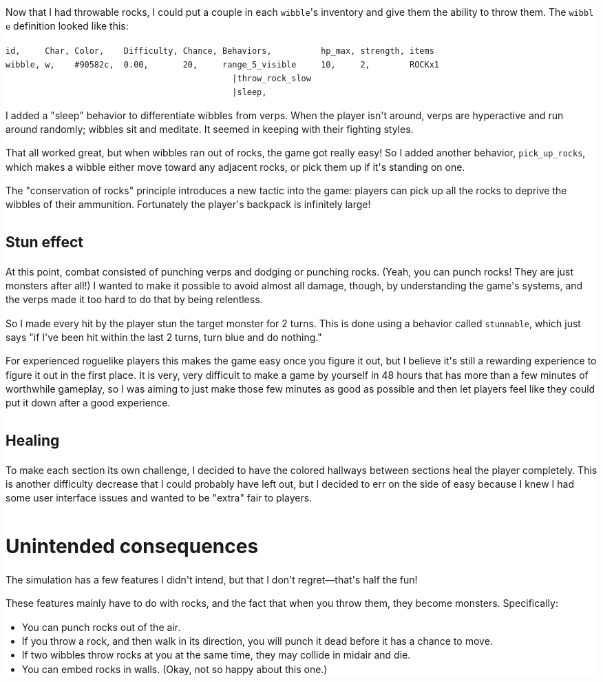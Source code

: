 Now that I had throwable rocks, I could put a couple in each `wibble`'s inventory and give them the ability to throw them. The `wibble` definition looked like this:

```
id,     Char, Color,    Difficulty, Chance, Behaviors,          hp_max, strength, items
wibble, w,    #90582c,  0.00,       20,     range_5_visible     10,     2,        ROCKx1
                                              |throw_rock_slow
                                              |sleep,
```

I added a "sleep" behavior to differentiate wibbles from verps. When the player isn't around, verps are hyperactive and run around randomly; wibbles sit and meditate. It seemed in keeping with their fighting styles.

That all worked great, but when wibbles ran out of rocks, the game got really easy! So I added another behavior, `pick_up_rocks`, which makes a wibble either move toward any adjacent rocks, or pick them up if it's standing on one.

The "conservation of rocks" principle introduces a new tactic into the game: players can pick up all the rocks to deprive the wibbles of their ammunition. Fortunately the player's backpack is infinitely large!

## Stun effect

At this point, combat consisted of punching verps and dodging or punching rocks. (Yeah, you can punch rocks! They are just monsters after all!) I wanted to make it possible to avoid almost all damage, though, by understanding the game's systems, and the verps made it too hard to do that by being relentless.

So I made every hit by the player stun the target monster for 2 turns. This is done using a behavior called `stunnable`, which just says "if I've been hit within the last 2 turns, turn blue and do nothing."

For experienced roguelike players this makes the game easy once you figure it out, but I believe it's still a rewarding experience to figure it out in the first place. It is very, very difficult to make a game by yourself in 48 hours that has more than a few minutes of worthwhile gameplay, so I was aiming to just make those few minutes as good as possible and then let players feel like they could put it down after a good experience.

## Healing

To make each section its own challenge, I decided to have the colored hallways between sections heal the player completely. This is another difficulty decrease that I could probably have left out, but I decided to err on the side of easy because I knew I had some user interface issues and wanted to be "extra" fair to players.

# Unintended consequences

The simulation has a few features I didn't intend, but that I don't regret—that's half the fun!

These features mainly have to do with rocks, and the fact that when you throw them, they become monsters. Specifically:

* You can punch rocks out of the air.
* If you throw a rock, and then walk in its direction, you will punch it dead before it has a chance to move.
* If two wibbles throw rocks at you at the same time, they may collide in midair and die.
* You can embed rocks in walls. (Okay, not so happy about this one.)
